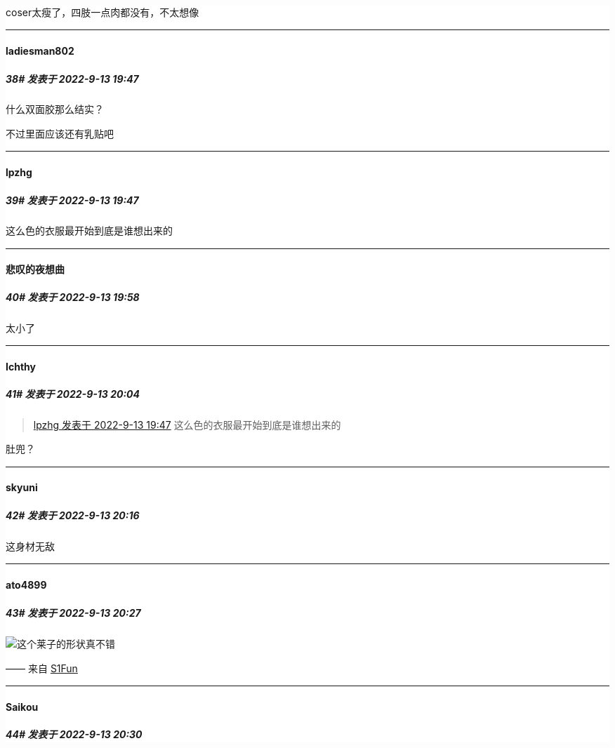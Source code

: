 coser太瘦了，四肢一点肉都没有，不太想像

*****

####  ladiesman802  
##### 38#       发表于 2022-9-13 19:47

什么双面胶那么结实？

不过里面应该还有乳贴吧

*****

####  lpzhg  
##### 39#       发表于 2022-9-13 19:47

这么色的衣服最开始到底是谁想出来的

*****

####  悲叹的夜想曲  
##### 40#       发表于 2022-9-13 19:58

太小了

*****

####  Ichthy  
##### 41#       发表于 2022-9-13 20:04

<blockquote><a href="httphttps://bbs.saraba1st.com/2b/forum.php?mod=redirect&amp;goto=findpost&amp;pid=57469460&amp;ptid=2092168" target="_blank">lpzhg 发表于 2022-9-13 19:47</a>
这么色的衣服最开始到底是谁想出来的</blockquote>
肚兜？

*****

####  skyuni  
##### 42#       发表于 2022-9-13 20:16

这身材无敌

*****

####  ato4899  
##### 43#       发表于 2022-9-13 20:27

<img src="https://static.saraba1st.com/image/smiley/face2017/081.png" referrerpolicy="no-referrer">这个莱子的形状真不错

—— 来自 [S1Fun](https://s1fun.koalcat.com)

*****

####  Saikou  
##### 44#       发表于 2022-9-13 20:30
